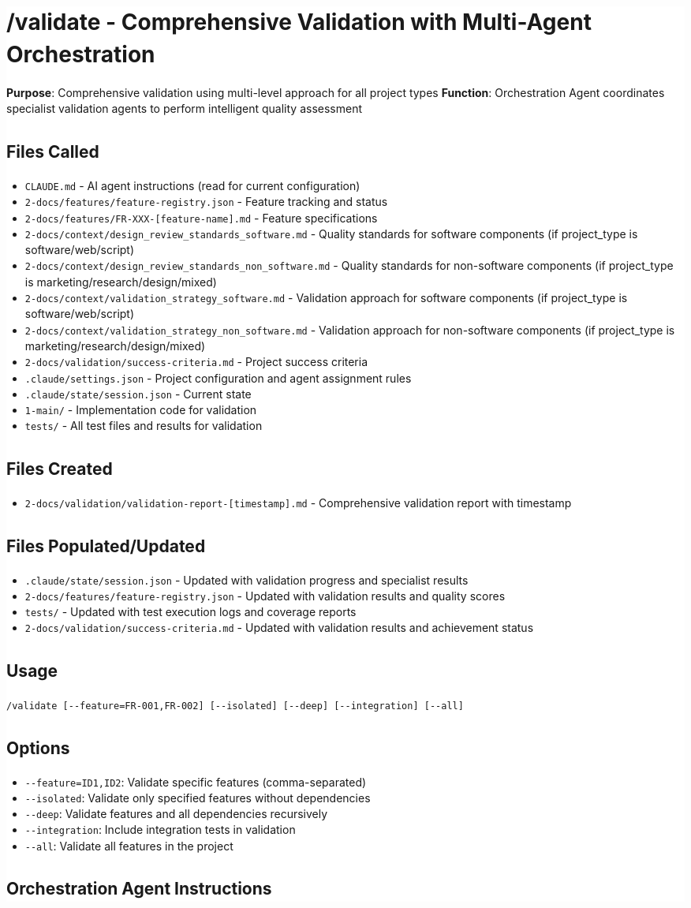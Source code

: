# /validate - Comprehensive Validation with Multi-Agent Orchestration

**Purpose**: Comprehensive validation using multi-level approach for all project types
**Function**: Orchestration Agent coordinates specialist validation agents to perform intelligent quality assessment

## Files Called
- `CLAUDE.md` - AI agent instructions (read for current configuration)
- `2-docs/features/feature-registry.json` - Feature tracking and status
- `2-docs/features/FR-XXX-[feature-name].md` - Feature specifications
- `2-docs/context/design_review_standards_software.md` - Quality standards for software components (if project_type is software/web/script)
- `2-docs/context/design_review_standards_non_software.md` - Quality standards for non-software components (if project_type is marketing/research/design/mixed)
- `2-docs/context/validation_strategy_software.md` - Validation approach for software components (if project_type is software/web/script)
- `2-docs/context/validation_strategy_non_software.md` - Validation approach for non-software components (if project_type is marketing/research/design/mixed)
- `2-docs/validation/success-criteria.md` - Project success criteria
- `.claude/settings.json` - Project configuration and agent assignment rules
- `.claude/state/session.json` - Current state
- `1-main/` - Implementation code for validation
- `tests/` - All test files and results for validation

## Files Created
- `2-docs/validation/validation-report-[timestamp].md` - Comprehensive validation report with timestamp

## Files Populated/Updated
- `.claude/state/session.json` - Updated with validation progress and specialist results
- `2-docs/features/feature-registry.json` - Updated with validation results and quality scores
- `tests/` - Updated with test execution logs and coverage reports
- `2-docs/validation/success-criteria.md` - Updated with validation results and achievement status

## Usage
```
/validate [--feature=FR-001,FR-002] [--isolated] [--deep] [--integration] [--all]
```

## Options
- `--feature=ID1,ID2`: Validate specific features (comma-separated)
- `--isolated`: Validate only specified features without dependencies
- `--deep`: Validate features and all dependencies recursively
- `--integration`: Include integration tests in validation
- `--all`: Validate all features in the project

## Orchestration Agent Instructions
